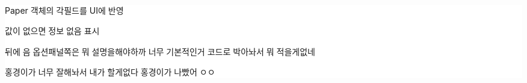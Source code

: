Paper 객체의 각필드를 UI에 반영

값이 없으면 정보 없음 표시 


뒤에 음 옵션패널쪽은 뭐 설명을해야하까 너무 기본적인거 코드로 박아놔서 뭐 적을게없네 

홍경이가 너무 잘해놔서 내가 할게없다 홍경이가 나빴어 ㅇㅇ 





